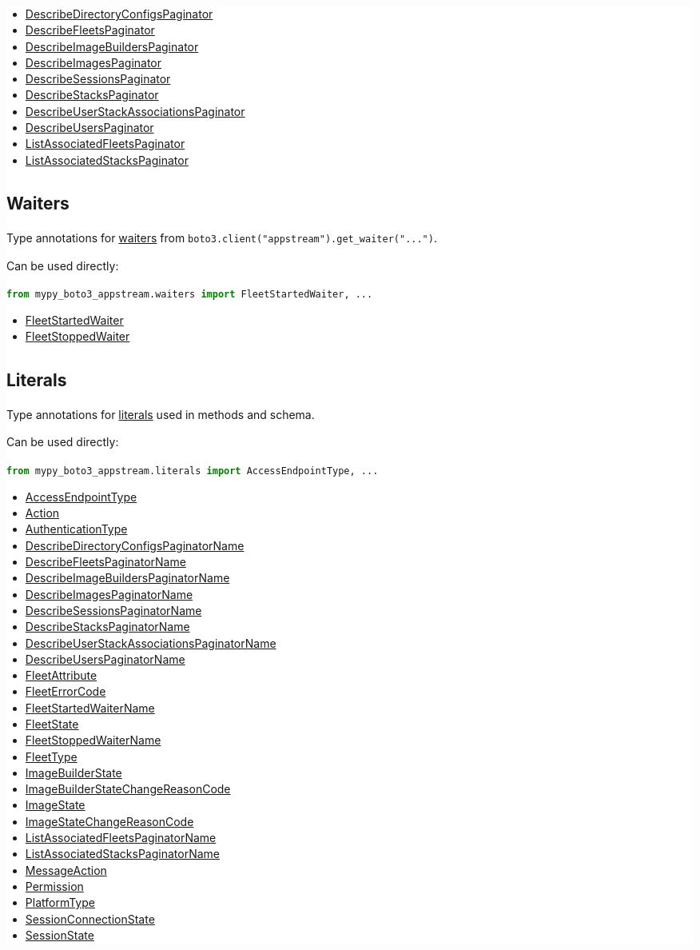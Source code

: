 - [DescribeDirectoryConfigsPaginator](./paginators.md#describedirectoryconfigspaginator)
- [DescribeFleetsPaginator](./paginators.md#describefleetspaginator)
- [DescribeImageBuildersPaginator](./paginators.md#describeimagebuilderspaginator)
- [DescribeImagesPaginator](./paginators.md#describeimagespaginator)
- [DescribeSessionsPaginator](./paginators.md#describesessionspaginator)
- [DescribeStacksPaginator](./paginators.md#describestackspaginator)
- [DescribeUserStackAssociationsPaginator](./paginators.md#describeuserstackassociationspaginator)
- [DescribeUsersPaginator](./paginators.md#describeuserspaginator)
- [ListAssociatedFleetsPaginator](./paginators.md#listassociatedfleetspaginator)
- [ListAssociatedStacksPaginator](./paginators.md#listassociatedstackspaginator)




## Waiters

Type annotations for [waiters](./waiters.md) from `boto3.client("appstream").get_waiter("...")`.

Can be used directly:

```python
from mypy_boto3_appstream.waiters import FleetStartedWaiter, ...
```

- [FleetStartedWaiter](./waiters.md#fleetstartedwaiter)
- [FleetStoppedWaiter](./waiters.md#fleetstoppedwaiter)




## Literals

Type annotations for [literals](./literals.md) used in methods and schema.

Can be used directly:

```python
from mypy_boto3_appstream.literals import AccessEndpointType, ...
```

- [AccessEndpointType](./literals.md#accessendpointtype)
- [Action](./literals.md#action)
- [AuthenticationType](./literals.md#authenticationtype)
- [DescribeDirectoryConfigsPaginatorName](./literals.md#describedirectoryconfigspaginatorname)
- [DescribeFleetsPaginatorName](./literals.md#describefleetspaginatorname)
- [DescribeImageBuildersPaginatorName](./literals.md#describeimagebuilderspaginatorname)
- [DescribeImagesPaginatorName](./literals.md#describeimagespaginatorname)
- [DescribeSessionsPaginatorName](./literals.md#describesessionspaginatorname)
- [DescribeStacksPaginatorName](./literals.md#describestackspaginatorname)
- [DescribeUserStackAssociationsPaginatorName](./literals.md#describeuserstackassociationspaginatorname)
- [DescribeUsersPaginatorName](./literals.md#describeuserspaginatorname)
- [FleetAttribute](./literals.md#fleetattribute)
- [FleetErrorCode](./literals.md#fleeterrorcode)
- [FleetStartedWaiterName](./literals.md#fleetstartedwaitername)
- [FleetState](./literals.md#fleetstate)
- [FleetStoppedWaiterName](./literals.md#fleetstoppedwaitername)
- [FleetType](./literals.md#fleettype)
- [ImageBuilderState](./literals.md#imagebuilderstate)
- [ImageBuilderStateChangeReasonCode](./literals.md#imagebuilderstatechangereasoncode)
- [ImageState](./literals.md#imagestate)
- [ImageStateChangeReasonCode](./literals.md#imagestatechangereasoncode)
- [ListAssociatedFleetsPaginatorName](./literals.md#listassociatedfleetspaginatorname)
- [ListAssociatedStacksPaginatorName](./literals.md#listassociatedstackspaginatorname)
- [MessageAction](./literals.md#messageaction)
- [Permission](./literals.md#permission)
- [PlatformType](./literals.md#platformtype)
- [SessionConnectionState](./literals.md#sessionconnectionstate)
- [SessionState](./literals.md#sessionstate)